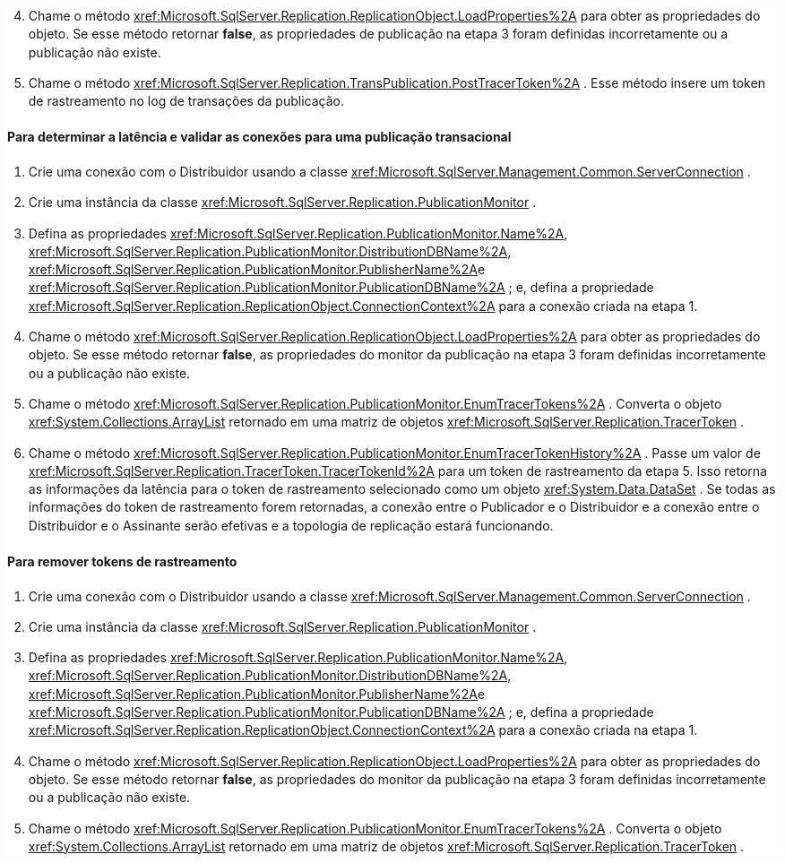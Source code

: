 4.  Chame o método <xref:Microsoft.SqlServer.Replication.ReplicationObject.LoadProperties%2A> para obter as propriedades do objeto. Se esse método retornar **false**, as propriedades de publicação na etapa 3 foram definidas incorretamente ou a publicação não existe.  
  
5.  Chame o método <xref:Microsoft.SqlServer.Replication.TransPublication.PostTracerToken%2A> . Esse método insere um token de rastreamento no log de transações da publicação.  
  
#### <a name="to-determine-latency-and-validate-connections-for-a-transactional-publication"></a>Para determinar a latência e validar as conexões para uma publicação transacional  
  
1.  Crie uma conexão com o Distribuidor usando a classe <xref:Microsoft.SqlServer.Management.Common.ServerConnection> .  
  
2.  Crie uma instância da classe <xref:Microsoft.SqlServer.Replication.PublicationMonitor> .  
  
3.  Defina as propriedades <xref:Microsoft.SqlServer.Replication.PublicationMonitor.Name%2A>, <xref:Microsoft.SqlServer.Replication.PublicationMonitor.DistributionDBName%2A>, <xref:Microsoft.SqlServer.Replication.PublicationMonitor.PublisherName%2A>e <xref:Microsoft.SqlServer.Replication.PublicationMonitor.PublicationDBName%2A> ; e, defina a propriedade <xref:Microsoft.SqlServer.Replication.ReplicationObject.ConnectionContext%2A> para a conexão criada na etapa 1.  
  
4.  Chame o método <xref:Microsoft.SqlServer.Replication.ReplicationObject.LoadProperties%2A> para obter as propriedades do objeto. Se esse método retornar **false**, as propriedades do monitor da publicação na etapa 3 foram definidas incorretamente ou a publicação não existe.  
  
5.  Chame o método <xref:Microsoft.SqlServer.Replication.PublicationMonitor.EnumTracerTokens%2A> . Converta o objeto <xref:System.Collections.ArrayList> retornado em uma matriz de objetos <xref:Microsoft.SqlServer.Replication.TracerToken> .  
  
6.  Chame o método <xref:Microsoft.SqlServer.Replication.PublicationMonitor.EnumTracerTokenHistory%2A> . Passe um valor de <xref:Microsoft.SqlServer.Replication.TracerToken.TracerTokenId%2A> para um token de rastreamento da etapa 5. Isso retorna as informações da latência para o token de rastreamento selecionado como um objeto <xref:System.Data.DataSet> . Se todas as informações do token de rastreamento forem retornadas, a conexão entre o Publicador e o Distribuidor e a conexão entre o Distribuidor e o Assinante serão efetivas e a topologia de replicação estará funcionando.  
  
#### <a name="to-remove-tracer-tokens"></a>Para remover tokens de rastreamento  
  
1.  Crie uma conexão com o Distribuidor usando a classe <xref:Microsoft.SqlServer.Management.Common.ServerConnection> .  
  
2.  Crie uma instância da classe <xref:Microsoft.SqlServer.Replication.PublicationMonitor> .  
  
3.  Defina as propriedades <xref:Microsoft.SqlServer.Replication.PublicationMonitor.Name%2A>, <xref:Microsoft.SqlServer.Replication.PublicationMonitor.DistributionDBName%2A>, <xref:Microsoft.SqlServer.Replication.PublicationMonitor.PublisherName%2A>e <xref:Microsoft.SqlServer.Replication.PublicationMonitor.PublicationDBName%2A> ; e, defina a propriedade <xref:Microsoft.SqlServer.Replication.ReplicationObject.ConnectionContext%2A> para a conexão criada na etapa 1.  
  
4.  Chame o método <xref:Microsoft.SqlServer.Replication.ReplicationObject.LoadProperties%2A> para obter as propriedades do objeto. Se esse método retornar **false**, as propriedades do monitor da publicação na etapa 3 foram definidas incorretamente ou a publicação não existe.  
  
5.  Chame o método <xref:Microsoft.SqlServer.Replication.PublicationMonitor.EnumTracerTokens%2A> . Converta o objeto <xref:System.Collections.ArrayList> retornado em uma matriz de objetos <xref:Microsoft.SqlServer.Replication.TracerToken> .  
  